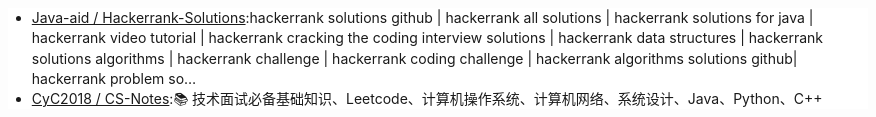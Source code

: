 * [Java-aid / Hackerrank-Solutions](https://github.com/Java-aid/Hackerrank-Solutions):hackerrank solutions github | hackerrank all solutions | hackerrank solutions for java | hackerrank video tutorial | hackerrank cracking the coding interview solutions | hackerrank data structures | hackerrank solutions algorithms | hackerrank challenge | hackerrank coding challenge | hackerrank algorithms solutions github| hackerrank problem so…
* [CyC2018 / CS-Notes](https://github.com/CyC2018/CS-Notes):📚 技术面试必备基础知识、Leetcode、计算机操作系统、计算机网络、系统设计、Java、Python、C++
